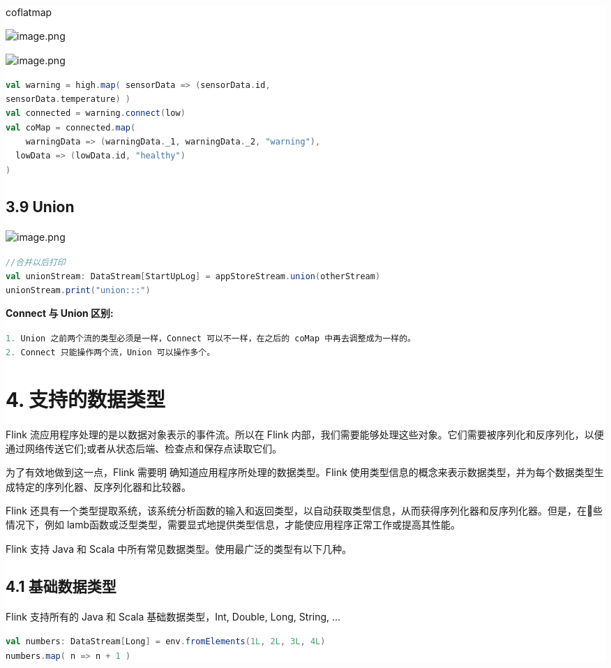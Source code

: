 coflatmap

![image.png](https://cdn.nlark.com/yuque/0/2020/png/766178/1581862930044-590fa009-6f87-4ac3-8a26-c3e555aa45f3.png)

![image.png](https://cdn.nlark.com/yuque/0/2020/png/766178/1581862958397-bd90527b-54e6-47a6-8b89-a5081f1365d8.png)

```scala
val warning = high.map( sensorData => (sensorData.id,
sensorData.temperature) )
val connected = warning.connect(low)
val coMap = connected.map(
	warningData => (warningData._1, warningData._2, "warning"), 
  lowData => (lowData.id, "healthy")
)
```


## 3.9 Union
![image.png](https://cdn.nlark.com/yuque/0/2020/png/766178/1581863032010-fa605257-65fb-485e-b392-d9b381424929.png)



```scala
//合并以后打印
val unionStream: DataStream[StartUpLog] = appStoreStream.union(otherStream) 
unionStream.print("union:::")
```

**Connect 与 Union 区别:**

```scala
1. Union 之前两个流的类型必须是一样，Connect 可以不一样，在之后的 coMap 中再去调整成为一样的。
2. Connect 只能操作两个流，Union 可以操作多个。
```

# 4. 支持的数据类型
Flink 流应用程序处理的是以数据对象表示的事件流。所以在 Flink 内部，我们需要能够处理这些对象。它们需要被序列化和反序列化，以便通过网络传送它们;或者从状态后端、检查点和保存点读取它们。

为了有效地做到这一点，Flink 需要明
确知道应用程序所处理的数据类型。Flink 使用类型信息的概念来表示数据类型，并为每个数据类型生成特定的序列化器、反序列化器和比较器。


Flink 还具有一个类型提取系统，该系统分析函数的输入和返回类型，以自动获取类型信息，从而获得序列化器和反序列化器。但是，在􏰂些情况下，例如 lamb函数或泛型类型，需要显式地提供类型信息，才能使应用程序正常工作或提高其性能。


Flink 支持 Java 和 Scala 中所有常见数据类型。使用最广泛的类型有以下几种。

## 4.1 基础数据类型
Flink 支持所有的 Java 和 Scala 基础数据类型，Int, Double, Long, String, ...

```scala
val numbers: DataStream[Long] = env.fromElements(1L, 2L, 3L, 4L) 
numbers.map( n => n + 1 )
```
